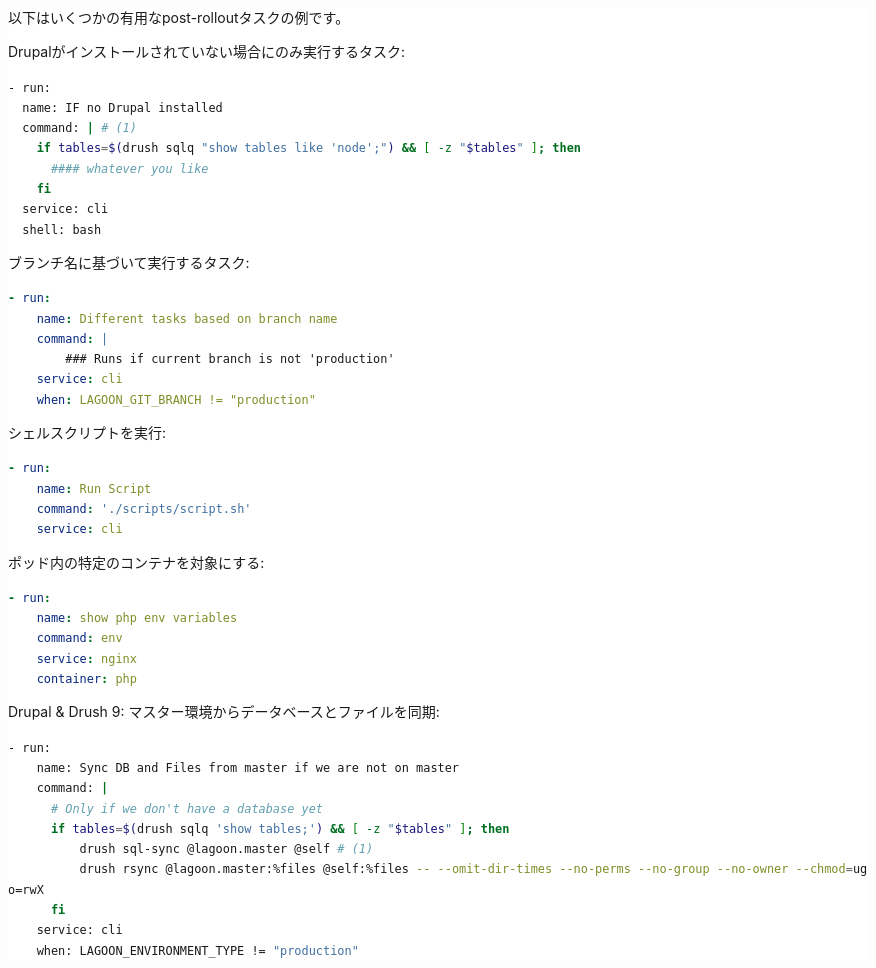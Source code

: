 以下はいくつかの有用なpost-rolloutタスクの例です。

Drupalがインストールされていない場合にのみ実行するタスク:

```bash title=".lagoon.yml"
- run:
  name: IF no Drupal installed
  command: | # (1)
    if tables=$(drush sqlq "show tables like 'node';") && [ -z "$tables" ]; then
      #### whatever you like
    fi
  service: cli
  shell: bash
```

ブランチ名に基づいて実行するタスク:

```yaml title=".lagoon.yml"
- run:
    name: Different tasks based on branch name
    command: |
        ### Runs if current branch is not 'production'
    service: cli
    when: LAGOON_GIT_BRANCH != "production"
```

シェルスクリプトを実行:

```yaml title=".lagoon.yml"
- run:
    name: Run Script
    command: './scripts/script.sh'
    service: cli
```

ポッド内の特定のコンテナを対象にする:

```yaml title=".lagoon.yml"
- run:
    name: show php env variables
    command: env
    service: nginx
    container: php
```

Drupal & Drush 9: マスター環境からデータベースとファイルを同期:

```bash title=".lagoon.yml"
- run:
    name: Sync DB and Files from master if we are not on master
    command: |
      # Only if we don't have a database yet
      if tables=$(drush sqlq 'show tables;') && [ -z "$tables" ]; then
          drush sql-sync @lagoon.master @self # (1)
          drush rsync @lagoon.master:%files @self:%files -- --omit-dir-times --no-perms --no-group --no-owner --chmod=ugo=rwX
      fi
    service: cli
    when: LAGOON_ENVIRONMENT_TYPE != "production"
```
